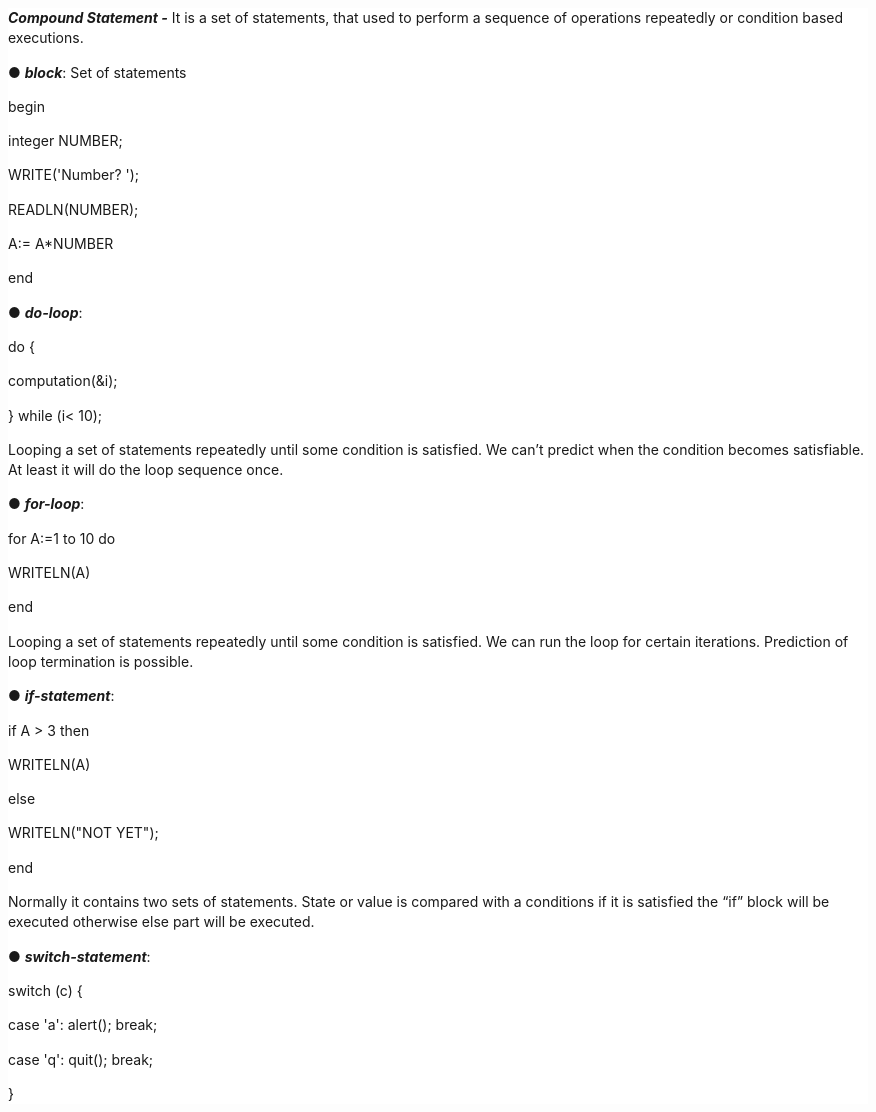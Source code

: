 
***Compound Statement -*** It is a set of statements, that used to perform a sequence of operations repeatedly or condition based executions.

● ***block***: Set of statements

begin 

integer NUMBER; 

WRITE('Number? '); 

READLN(NUMBER); 

A:= A\*NUMBER 

end

● ***do-loop***: 

do { 

computation(&i); 

} while (i< 10);

Looping a set of statements repeatedly until some condition is satisfied. We can’t predict when the condition becomes satisfiable. At least it will do the loop sequence once.

● ***for-loop***: 

for A:=1 to 10 do 

WRITELN(A) 

end

Looping a set of statements repeatedly until some condition is satisfied. We can run the loop for certain iterations. Prediction of loop termination is possible.

● ***if-statement***: 	

if A > 3 then 

WRITELN(A) 

else 

WRITELN("NOT YET"); 

end

Normally it contains two sets of statements. State or value is compared with a conditions if it is satisfied the “if” block will be executed otherwise else part will be executed.

● ***switch-statement***: 

switch (c) { 

case 'a': alert(); break; 

case 'q': quit(); break; 

}
